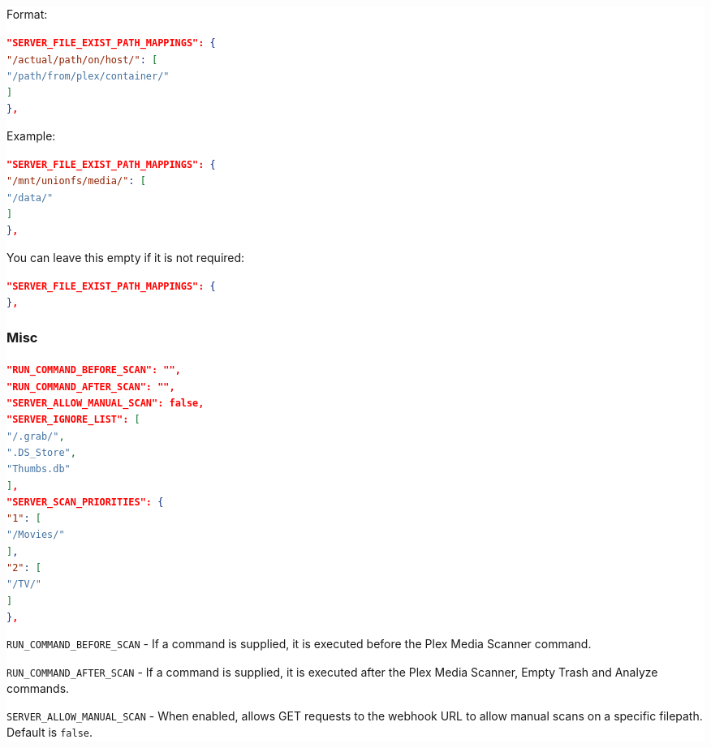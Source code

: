 Format:

```json
"SERVER_FILE_EXIST_PATH_MAPPINGS": {
"/actual/path/on/host/": [
"/path/from/plex/container/"
]
},
```

Example:

```json
"SERVER_FILE_EXIST_PATH_MAPPINGS": {
"/mnt/unionfs/media/": [
"/data/"
]
},
```

You can leave this empty if it is not required:

```json
"SERVER_FILE_EXIST_PATH_MAPPINGS": {
},
```

### Misc

```json
"RUN_COMMAND_BEFORE_SCAN": "",
"RUN_COMMAND_AFTER_SCAN": "",
"SERVER_ALLOW_MANUAL_SCAN": false,
"SERVER_IGNORE_LIST": [
"/.grab/",
".DS_Store",
"Thumbs.db"
],
"SERVER_SCAN_PRIORITIES": {
"1": [
"/Movies/"
],
"2": [
"/TV/"
]
},
```

`RUN_COMMAND_BEFORE_SCAN` - If a command is supplied, it is executed before the Plex Media Scanner command.

`RUN_COMMAND_AFTER_SCAN` - If a command is supplied, it is executed after the Plex Media Scanner, Empty Trash and
Analyze commands.

`SERVER_ALLOW_MANUAL_SCAN` - When enabled, allows GET requests to the webhook URL to allow manual scans on a specific
filepath. Default is `false`.
